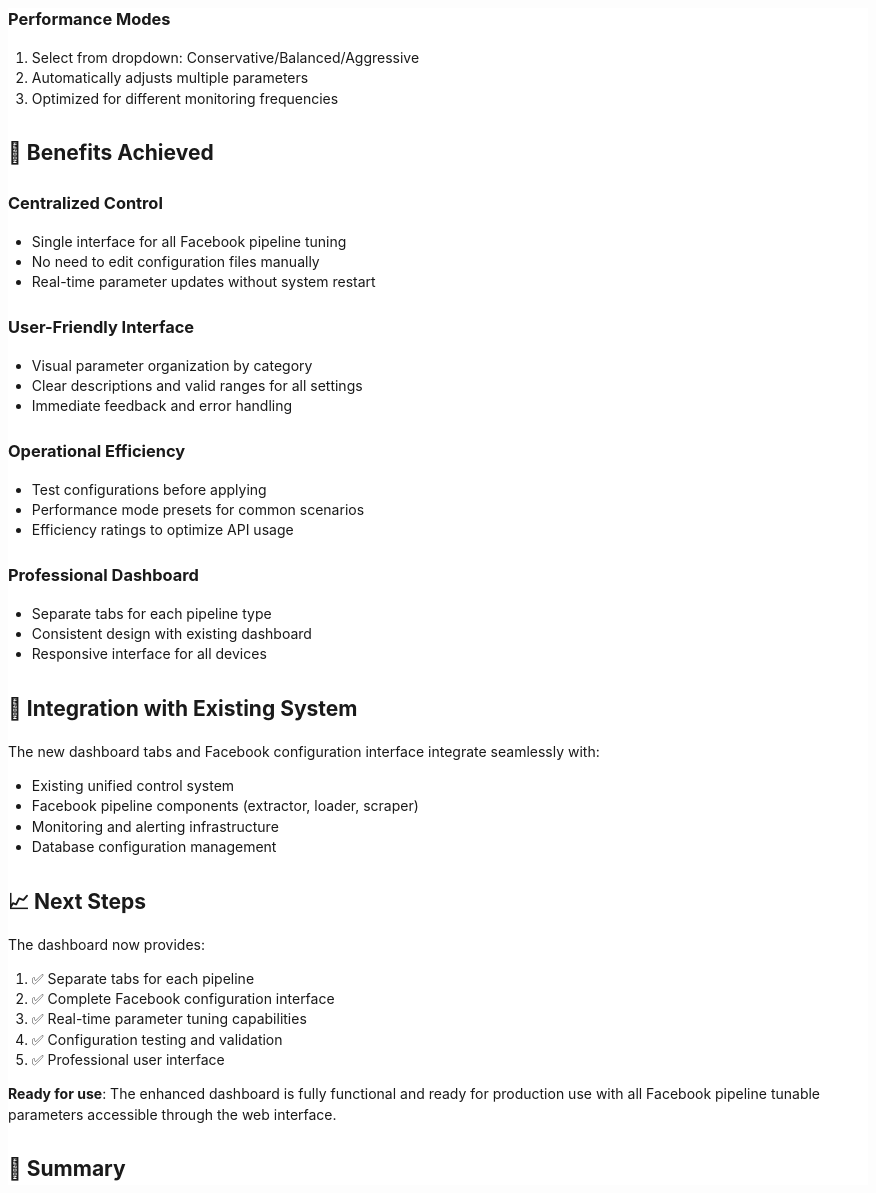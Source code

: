 ### **Performance Modes**
1. Select from dropdown: Conservative/Balanced/Aggressive
2. Automatically adjusts multiple parameters
3. Optimized for different monitoring frequencies

## 🎯 Benefits Achieved

### **Centralized Control**
- Single interface for all Facebook pipeline tuning
- No need to edit configuration files manually
- Real-time parameter updates without system restart

### **User-Friendly Interface**
- Visual parameter organization by category
- Clear descriptions and valid ranges for all settings
- Immediate feedback and error handling

### **Operational Efficiency**
- Test configurations before applying
- Performance mode presets for common scenarios
- Efficiency ratings to optimize API usage

### **Professional Dashboard**
- Separate tabs for each pipeline type
- Consistent design with existing dashboard
- Responsive interface for all devices

## 🔄 Integration with Existing System

The new dashboard tabs and Facebook configuration interface integrate seamlessly with:
- Existing unified control system
- Facebook pipeline components (extractor, loader, scraper)
- Monitoring and alerting infrastructure
- Database configuration management

## 📈 Next Steps

The dashboard now provides:
1. ✅ Separate tabs for each pipeline
2. ✅ Complete Facebook configuration interface
3. ✅ Real-time parameter tuning capabilities
4. ✅ Configuration testing and validation
5. ✅ Professional user interface

**Ready for use**: The enhanced dashboard is fully functional and ready for production use with all Facebook pipeline tunable parameters accessible through the web interface.

## 🎉 Summary
